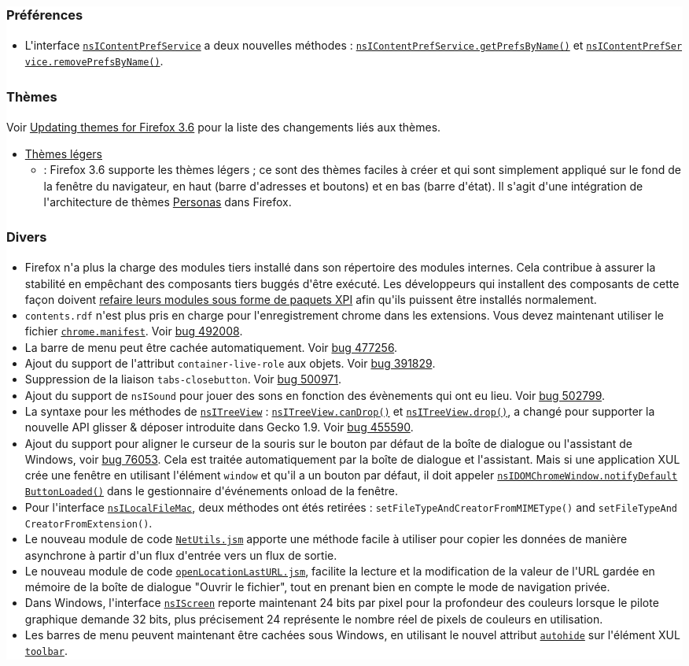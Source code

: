 ### Préférences

- L'interface [`nsIContentPrefService`](/fr/docs/Mozilla/Tech/XPCOM/Reference/Interface/nsIContentPrefService) a deux nouvelles méthodes : [`nsIContentPrefService.getPrefsByName()`](</fr/docs/XPCOM_Interface_Reference/nsIContentPrefService#getPrefsByName()>) et [`nsIContentPrefService.removePrefsByName()`](</fr/docs/XPCOM_Interface_Reference/nsIContentPrefService#removePrefsByName()>).

### Thèmes

Voir [Updating themes for Firefox 3.6](/fr/docs/Mozilla/Firefox/Releases/3.6/Updating_themes) pour la liste des changements liés aux thèmes.

- [Thèmes légers](/fr/docs/Themes/Lightweight_themes)
  - : Firefox 3.6 supporte les thèmes légers ; ce sont des thèmes faciles à créer et qui sont simplement appliqué sur le fond de la fenêtre du navigateur, en haut (barre d'adresses et boutons) et en bas (barre d'état). Il s'agit d'une intégration de l'architecture de thèmes [Personas](http://www.getpersonas.com/) dans Firefox.

### Divers

- Firefox n'a plus la charge des modules tiers installé dans son répertoire des modules internes. Cela contribue à assurer la stabilité en empêchant des composants tiers buggés d'être exécuté. Les développeurs qui installent des composants de cette façon doivent [refaire leurs modules sous forme de paquets XPI](/fr/docs/Migrating_raw_components_to_add-ons) afin qu'ils puissent être installés normalement.
- `contents.rdf` n'est plus pris en charge pour l'enregistrement chrome dans les extensions. Vous devez maintenant utiliser le fichier [`chrome.manifest`](/fr/docs/Install_Manifests). Voir [bug 492008](https://bugzilla.mozilla.org/show_bug.cgi?id=492008).
- La barre de menu peut être cachée automatiquement. Voir [bug 477256](https://bugzilla.mozilla.org/show_bug.cgi?id=477256).
- Ajout du support de l'attribut `container-live-role` aux objets. Voir [bug 391829](https://bugzilla.mozilla.org/show_bug.cgi?id=391829).
- Suppression de la liaison `tabs-closebutton`. Voir [bug 500971](https://bugzilla.mozilla.org/show_bug.cgi?id=500971).
- Ajout du support de `nsISound` pour jouer des sons en fonction des évènements qui ont eu lieu. Voir [bug 502799](https://bugzilla.mozilla.org/show_bug.cgi?id=502799).
- La syntaxe pour les méthodes de [`nsITreeView`](/fr/docs/Mozilla/Tech/XPCOM/Reference/Interface/nsITreeView) : [`nsITreeView.canDrop()`](</fr/docs/XPCOM_Interface_Reference/nsITreeView#canDrop()>) et [`nsITreeView.drop()`](</fr/docs/XPCOM_Interface_Reference/nsITreeView#drop()>), a changé pour supporter la nouvelle API glisser & déposer introduite dans Gecko 1.9. Voir [bug 455590](https://bugzilla.mozilla.org/show_bug.cgi?id=455590).
- Ajout du support pour aligner le curseur de la souris sur le bouton par défaut de la boîte de dialogue ou l'assistant de Windows, voir [bug 76053](https://bugzilla.mozilla.org/show_bug.cgi?id=76053 'FIXED: Windows mouse integration: "Snap to default button in dialog boxes"'). Cela est traitée automatiquement par la boîte de dialogue et l'assistant. Mais si une application XUL crée une fenêtre en utilisant l'élément `window` et qu'il a un bouton par défaut, il doit appeler [`nsIDOMChromeWindow.notifyDefaultButtonLoaded()`](</fr/docs/XPCOM_Interface_Reference/nsIDOMChromeWindow#notifyDefaultButtonLoaded()>) dans le gestionnaire d'événements onload de la fenêtre.
- Pour l'interface [`nsILocalFileMac`](/fr/docs/Mozilla/Tech/XPCOM/Reference/Interface/nsILocalFileMac), deux méthodes ont étés retirées : `setFileTypeAndCreatorFromMIMEType()` and `setFileTypeAndCreatorFromExtension()`.
- Le nouveau module de code [`NetUtils.jsm`](/fr/docs/JavaScript_code_modules/NetUtil.jsm) apporte une méthode facile à utiliser pour copier les données de manière asynchrone à partir d'un flux d'entrée vers un flux de sortie.
- Le nouveau module de code [`openLocationLastURL.jsm`](/fr/docs/JavaScript_code_modules/openLocationLastURL.jsm), facilite la lecture et la modification de la valeur de l'URL gardée en mémoire de la boîte de dialogue "Ouvrir le fichier", tout en prenant bien en compte le mode de navigation privée.
- Dans Windows, l'interface [`nsIScreen`](/fr/docs/Mozilla/Tech/XPCOM/Reference/Interface/nsIScreen) reporte maintenant 24 bits par pixel pour la profondeur des couleurs lorsque le pilote graphique demande 32 bits, plus précisement 24 représente le nombre réel de pixels de couleurs en utilisation.
- Les barres de menu peuvent maintenant être cachées sous Windows, en utilisant le nouvel attribut [`autohide`](/fr/docs/Mozilla/Tech/XUL/Attributs/autohide) sur l'élément XUL [`toolbar`](/fr/docs/Mozilla/Tech/XUL/toolbar).